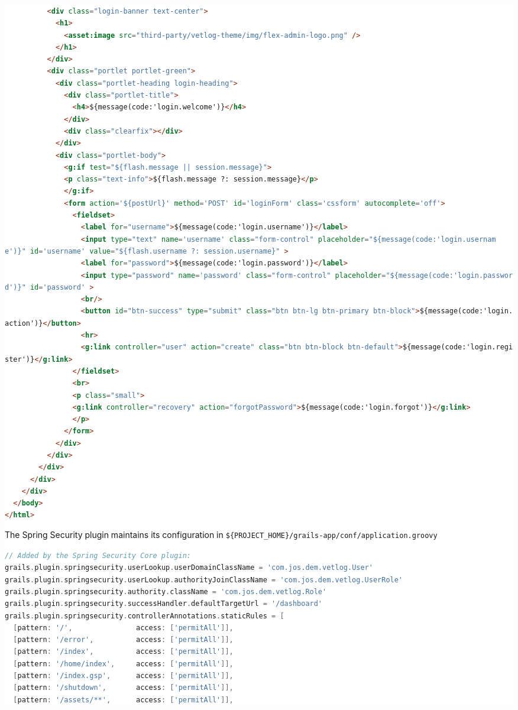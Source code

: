 ```html
          <div class="login-banner text-center">
            <h1>
              <asset:image src="third-party/vetlog-theme/img/flex-admin-logo.png" />
            </h1>
          </div>
          <div class="portlet portlet-green">
            <div class="portlet-heading login-heading">
              <div class="portlet-title">
                <h4>${message(code:'login.welcome')}</h4>
              </div>
              <div class="clearfix"></div>
            </div>
            <div class="portlet-body">
              <g:if test="${flash.message || session.message}">
              <p class="text-info">${flash.message ?: session.message}</p>
              </g:if>
              <form action='${postUrl}' method='POST' id='loginForm' class='cssform' autocomplete='off'>
                <fieldset>
                  <label for="username">${message(code:'login.username')}</label>
                  <input type="text" name='username' class="form-control" placeholder="${message(code:'login.username')}" id='username' value="${flash.username ?: session.username}" >
                  <label for="password">${message(code:'login.password')}</label>
                  <input type="password" name='password' class="form-control" placeholder="${message(code:'login.password')}" id='password' >
                  <br/>
                  <button id="btn-success" type="submit" class="btn btn-lg btn-primary btn-block">${message(code:'login.action')}</button>
                  <hr>
                  <g:link controller="user" action="create" class="btn btn-block btn-default">${message(code:'login.register')}</g:link>
                </fieldset>
                <br>
                <p class="small">
                <g:link controller="recovery" action="forgotPassword">${message(code:'login.forgot')}</g:link>
                </p>
              </form>
            </div>
          </div>
        </div>
      </div>
    </div>
  </body>
</html>
```

The Spring Security plugin maintains its configuration in `${PROJECT_HOME}/grails-app/conf/application.groovy`

```groovy
// Added by the Spring Security Core plugin:
grails.plugin.springsecurity.userLookup.userDomainClassName = 'com.jos.dem.vetlog.User'
grails.plugin.springsecurity.userLookup.authorityJoinClassName = 'com.jos.dem.vetlog.UserRole'
grails.plugin.springsecurity.authority.className = 'com.jos.dem.vetlog.Role'
grails.plugin.springsecurity.successHandler.defaultTargetUrl = '/dashboard'
grails.plugin.springsecurity.controllerAnnotations.staticRules = [
  [pattern: '/',               access: ['permitAll']],
  [pattern: '/error',          access: ['permitAll']],
  [pattern: '/index',          access: ['permitAll']],
  [pattern: '/home/index',     access: ['permitAll']],
  [pattern: '/index.gsp',      access: ['permitAll']],
  [pattern: '/shutdown',       access: ['permitAll']],
  [pattern: '/assets/**',      access: ['permitAll']],
```